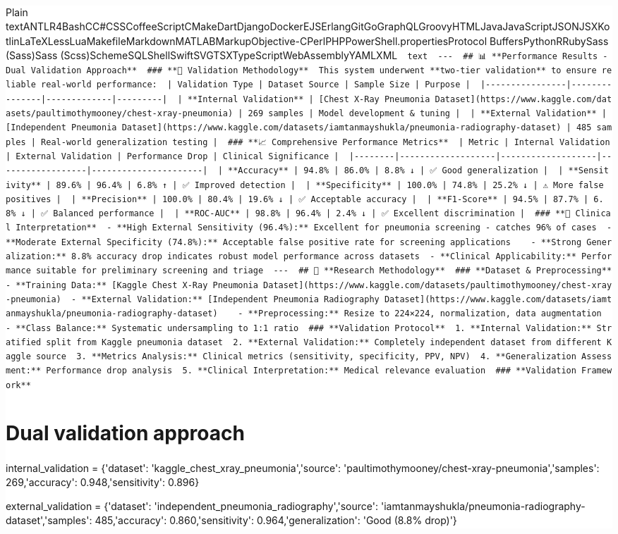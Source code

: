 Plain textANTLR4BashCC#CSSCoffeeScriptCMakeDartDjangoDockerEJSErlangGitGoGraphQLGroovyHTMLJavaJavaScriptJSONJSXKotlinLaTeXLessLuaMakefileMarkdownMATLABMarkupObjective-CPerlPHPPowerShell.propertiesProtocol BuffersPythonRRubySass (Sass)Sass (Scss)SchemeSQLShellSwiftSVGTSXTypeScriptWebAssemblyYAMLXML`   text  ---  ## 📊 **Performance Results - Dual Validation Approach**  ### **🔬 Validation Methodology**  This system underwent **two-tier validation** to ensure reliable real-world performance:  | Validation Type | Dataset Source | Sample Size | Purpose |  |----------------|---------------|-------------|---------|  | **Internal Validation** | [Chest X-Ray Pneumonia Dataset](https://www.kaggle.com/datasets/paultimothymooney/chest-xray-pneumonia) | 269 samples | Model development & tuning |  | **External Validation** | [Independent Pneumonia Dataset](https://www.kaggle.com/datasets/iamtanmayshukla/pneumonia-radiography-dataset) | 485 samples | Real-world generalization testing |  ### **📈 Comprehensive Performance Metrics**  | Metric | Internal Validation | External Validation | Performance Drop | Clinical Significance |  |--------|-------------------|-------------------|------------------|----------------------|  | **Accuracy** | 94.8% | 86.0% | 8.8% ↓ | ✅ Good generalization |  | **Sensitivity** | 89.6% | 96.4% | 6.8% ↑ | ✅ Improved detection |  | **Specificity** | 100.0% | 74.8% | 25.2% ↓ | ⚠️ More false positives |  | **Precision** | 100.0% | 80.4% | 19.6% ↓ | ✅ Acceptable accuracy |  | **F1-Score** | 94.5% | 87.7% | 6.8% ↓ | ✅ Balanced performance |  | **ROC-AUC** | 98.8% | 96.4% | 2.4% ↓ | ✅ Excellent discrimination |  ### **🏥 Clinical Interpretation**  - **High External Sensitivity (96.4%):** Excellent for pneumonia screening - catches 96% of cases  - **Moderate External Specificity (74.8%):** Acceptable false positive rate for screening applications    - **Strong Generalization:** 8.8% accuracy drop indicates robust model performance across datasets  - **Clinical Applicability:** Performance suitable for preliminary screening and triage  ---  ## 🔬 **Research Methodology**  ### **Dataset & Preprocessing**  - **Training Data:** [Kaggle Chest X-Ray Pneumonia Dataset](https://www.kaggle.com/datasets/paultimothymooney/chest-xray-pneumonia)  - **External Validation:** [Independent Pneumonia Radiography Dataset](https://www.kaggle.com/datasets/iamtanmayshukla/pneumonia-radiography-dataset)    - **Preprocessing:** Resize to 224×224, normalization, data augmentation  - **Class Balance:** Systematic undersampling to 1:1 ratio  ### **Validation Protocol**  1. **Internal Validation:** Stratified split from Kaggle pneumonia dataset  2. **External Validation:** Completely independent dataset from different Kaggle source  3. **Metrics Analysis:** Clinical metrics (sensitivity, specificity, PPV, NPV)  4. **Generalization Assessment:** Performance drop analysis  5. **Clinical Interpretation:** Medical relevance evaluation  ### **Validation Framework**   `

Dual validation approach
========================

internal\_validation = {'dataset': 'kaggle\_chest\_xray\_pneumonia','source': 'paultimothymooney/chest-xray-pneumonia','samples': 269,'accuracy': 0.948,'sensitivity': 0.896}

external\_validation = {'dataset': 'independent\_pneumonia\_radiography','source': 'iamtanmayshukla/pneumonia-radiography-dataset','samples': 485,'accuracy': 0.860,'sensitivity': 0.964,'generalization': 'Good (8.8% drop)'}
